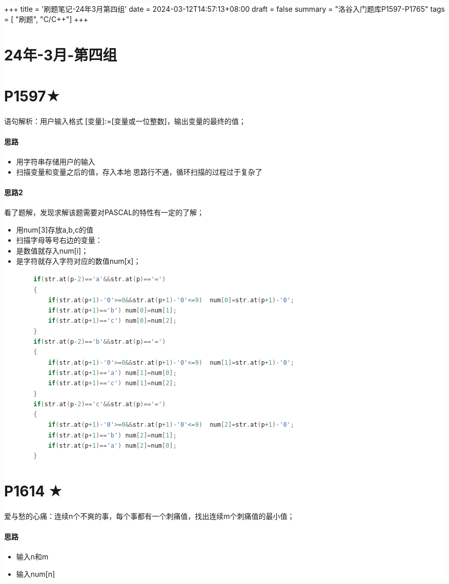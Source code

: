 +++
title = '刷题笔记-24年3月第四组'
date = 2024-03-12T14:57:13+08:00
draft = false
summary = "洛谷入门题库P1597-P1765"
tags = [ "刷题", "C/C++"]
+++
# 24年-3月-第四组
# P1597★
语句解析：用户输入格式 [变量]:=[变量或一位整数]，输出变量的最终的值；
#### 思路
- 用字符串存储用户的输入
- 扫描变量和变量之后的值，存入本地
思路行不通，循环扫描的过程过于复杂了
#### 思路2
看了题解，发现求解该题需要对PASCAL的特性有一定的了解；
- 用num[3]存放a,b,c的值
- 扫描字母等号右边的变量：
- 是数值就存入num[i]；
- 是字符就存入字符对应的数值num[x]；
```c++
        if(str.at(p-2)=='a'&&str.at(p)=='=')
        {
            if(str.at(p+1)-'0'>=0&&str.at(p+1)-'0'<=9)  num[0]=str.at(p+1)-'0';
            if(str.at(p+1)=='b') num[0]=num[1];
            if(str.at(p+1)=='c') num[0]=num[2];
        }
        if(str.at(p-2)=='b'&&str.at(p)=='=')
        {
            if(str.at(p+1)-'0'>=0&&str.at(p+1)-'0'<=9)  num[1]=str.at(p+1)-'0';
            if(str.at(p+1)=='a') num[1]=num[0];
            if(str.at(p+1)=='c') num[1]=num[2];
        }
        if(str.at(p-2)=='c'&&str.at(p)=='=')
        {
            if(str.at(p+1)-'0'>=0&&str.at(p+1)-'0'<=9)  num[2]=str.at(p+1)-'0';
            if(str.at(p+1)=='b') num[2]=num[1];
            if(str.at(p+1)=='a') num[2]=num[0];
        }
```
# P1614 ★
爱与愁的心痛：连续n个不爽的事，每个事都有一个刺痛值，找出连续m个刺痛值的最小值；
#### 思路
- 输入n和m

- 输入num[n]
